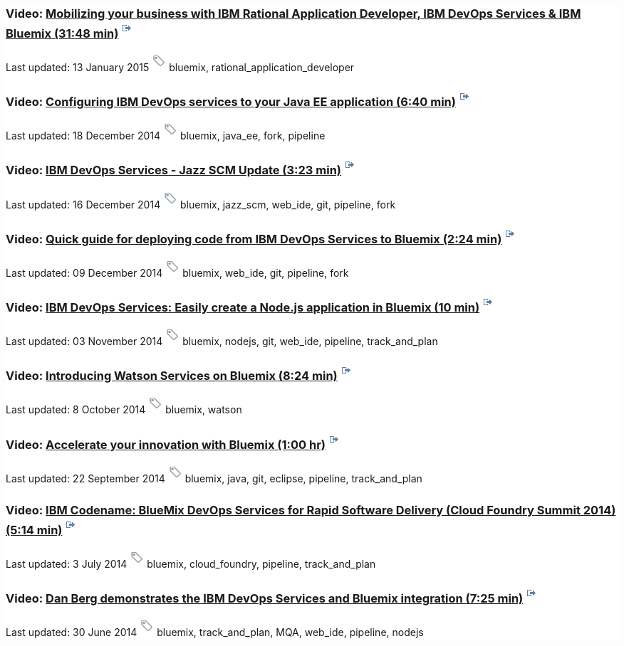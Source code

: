 ### Video: [Mobilizing your business with IBM Rational Application Developer, IBM DevOps Services & IBM Bluemix (31:48 min)](https://www.youtube.com/watch?v=-smL9UD92iE) <img src="../all/images/sout.gif"  align="bottom" style="display: inline; margin: 0px; border-style: none; margin-bottom: 5px;">
Last updated: 13 January 2015 <img src="../all/images/tag.png"  align="bottom" style="display: inline; margin: 0px; border-style: none; margin-bottom: 5px;"> bluemix, rational_application_developer

### Video: [Configuring IBM DevOps services to your Java EE application (6:40 min)](https://www.youtube.com/watch?v=eILDoKv8Uyk) <img src="../all/images/sout.gif"  align="bottom" style="display: inline; margin: 0px; border-style: none; margin-bottom: 5px;">
Last updated: 18 December 2014 <img src="../all/images/tag.png"  align="bottom" style="display: inline; margin: 0px; border-style: none; margin-bottom: 5px;"> bluemix, java_ee, fork, pipeline

### Video: [IBM DevOps Services - Jazz SCM Update (3:23 min)](https://www.youtube.com/watch?v=lOZqy7-4peo) <img src="../all/images/sout.gif"  align="bottom" style="display: inline; margin: 0px; border-style: none; margin-bottom: 5px;">
Last updated: 16 December 2014 <img src="../all/images/tag.png"  align="bottom" style="display: inline; margin: 0px; border-style: none; margin-bottom: 5px;"> bluemix, jazz_scm, web_ide, git, pipeline, fork

### Video: [Quick guide for deploying code from IBM DevOps Services to Bluemix (2:24 min)](https://www.youtube.com/watch?v=l_OMOpUDbtE) <img src="../all/images/sout.gif"  align="bottom" style="display: inline; margin: 0px; border-style: none; margin-bottom: 5px;">
Last updated: 09 December 2014 <img src="../all/images/tag.png"  align="bottom" style="display: inline; margin: 0px; border-style: none; margin-bottom: 5px;"> bluemix, web_ide, git, pipeline, fork


### Video: [IBM DevOps Services: Easily create a Node.js application in Bluemix (10 min)](https://www.youtube.com/watch?v=5I9o9q8k6p0) <img src="../all/images/sout.gif"  align="bottom" style="display: inline; margin: 0px; border-style: none; margin-bottom: 5px;">
Last updated: 03 November 2014 <img src="../all/images/tag.png"  align="bottom" style="display: inline; margin: 0px; border-style: none; margin-bottom: 5px;"> bluemix, nodejs, git, web_ide, pipeline, track_and_plan

### Video: [Introducing Watson Services on Bluemix (8:24 min)](https://www.youtube.com/watch?v=gSgYLy7ov9o)  <img src="../all/images/sout.gif"  align="bottom" style="display: inline; margin: 0px; border-style: none; margin-bottom: 5px;">
Last updated: 8 October 2014 <img src="../all/images/tag.png"  align="bottom" style="display: inline; margin: 0px; border-style: none; margin-bottom: 5px;"> bluemix, watson

### Video: [Accelerate your innovation with Bluemix (1:00 hr)](https://www.youtube.com/watch?v=fL7Fvo9FeKM)  <img src="../all/images/sout.gif"  align="bottom" style="display: inline; margin: 0px; border-style: none; margin-bottom: 5px;">
Last updated: 22 September 2014 <img src="../all/images/tag.png"  align="bottom" style="display: inline; margin: 0px; border-style: none; margin-bottom: 5px;"> bluemix, java, git, eclipse, pipeline, track_and_plan

### Video: [IBM Codename: BlueMix DevOps Services for Rapid Software Delivery (Cloud Foundry Summit 2014) (5:14 min)](https://www.youtube.com/watch?v=fkHSYJJ6KVs)  <img src="../all/images/sout.gif"  align="bottom" style="display: inline; margin: 0px; border-style: none; margin-bottom: 5px;">
Last updated: 3 July 2014 <img src="../all/images/tag.png"  align="bottom" style="display: inline; margin: 0px; border-style: none; margin-bottom: 5px;"> bluemix, cloud_foundry, pipeline, track_and_plan

### Video: [Dan Berg demonstrates the IBM DevOps Services and Bluemix integration (7:25 min)](https://www.youtube.com/watch?v=EHng3L2JScU)  <img src="../all/images/sout.gif"  align="bottom" style="display: inline; margin: 0px; border-style: none; margin-bottom: 5px;">
Last updated: 30 June 2014 <img src="../all/images/tag.png"  align="bottom" style="display: inline; margin: 0px; border-style: none; margin-bottom: 5px;"> bluemix, track_and_plan, MQA, web_ide, pipeline, nodejs
